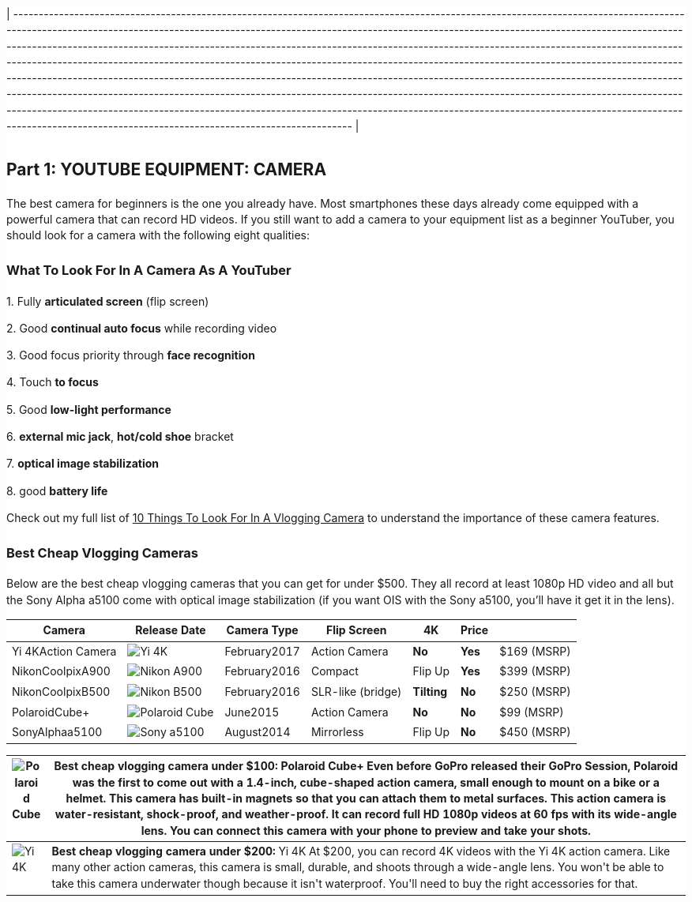| -------------------------------------------------------------------------------------------------------------------------------------------------------------------------------------------------------------------------------------------------------------------------------------------------------------------------------------------------------------------------------------------------------------------------------------------------------------------------------------------------------------------------------------------------------------------------------------------------------------------------------------------------------------------------------------------------------------------------------------------------------------------------------------------------------------------------------------------------------------------------------------------------------------------------------------------------------------------------------------------------------------------------------------- |

## Part 1: YOUTUBE EQUIPMENT: CAMERA

The best camera for beginners is the one you already have. Most smartphones these days already come equipped with a powerful camera that can record HD videos. If you still want to add a camera to your equipment list as a beginner YouTuber, you should look for a camera with the following eight qualities:

### What To Look For In A Camera As A YouTuber

1\. Fully **articulated screen** (flip screen)

2\. Good **continual auto focus** while recording video

3\. Good focus priority through **face recognition**

4\. Touch **to focus**

5\. Good **low-light performance**

6\. **external mic jack**, **hot/cold shoe** bracket

7\. **optical image stabilization**

8\. good **battery life**

Check out my full list of [10 Things To Look For In A Vlogging Camera](https://www.filmora.io/community-blog/10-things-to-look-for-in-a-vlogging-camera-393.html) to understand the importance of these camera features.

### Best Cheap Vlogging Cameras

Below are the best cheap vlogging cameras that you can get for under $500\. They all record at least 1080p HD video and all but the Sony Alpha a5100 come with optical image stabilization (if you want OIS with the Sony a5100, you’ll have it get it in the lens).

| Camera             | Release Date                                                                                       | Camera Type  | Flip Screen       | 4K          | Price   |             |
| ------------------ | -------------------------------------------------------------------------------------------------- | ------------ | ----------------- | ----------- | ------- | ----------- |
| Yi 4KAction Camera | ![Yi 4K](https://images.wondershare.com/filmora/article-images/yi-4k-action-camera.jpg)            | February2017 | Action Camera     | **No**      | **Yes** | $169 (MSRP) |
| NikonCoolpixA900   | ![Nikon A900](https://images.wondershare.com/filmora/article-images/nikon-coolpix-a900-camera.png) | February2016 | Compact           | Flip Up     | **Yes** | $399 (MSRP) |
| NikonCoolpixB500   | ![Nikon B500](https://images.wondershare.com/filmora/article-images/nikon-coolpix-b500-camera.jpg) | February2016 | SLR-like (bridge) | **Tilting** | **No**  | $250 (MSRP) |
| PolaroidCube+      | ![Polaroid Cube](https://images.wondershare.com/filmora/article-images/polaroid-cube-camera.jpg)   | June2015     | Action Camera     | **No**      | **No**  | $99 (MSRP)  |
| SonyAlphaa5100     | ![Sony a5100](https://images.wondershare.com/filmora/article-images/sony-a5100-camera.jpg)         | August2014   | Mirrorless        | Flip Up     | **No**  | $450 (MSRP) |

| ![Polaroid Cube](https://images.wondershare.com/filmora/article-images/polaroid-cube-camera.jpg)   | **Best cheap vlogging camera under $100:** Polaroid Cube+ Even before GoPro released their GoPro Session, Polaroid was the first to come out with a 1.4-inch, cube-shaped action camera, small enough to mount on a bike or a helmet. This camera has built-in magnets so that you can attach them to metal surfaces. This action camera is water-resistant, shock-proof, and weather-proof. It can record full HD 1080p videos at 60 fps with its wide-angle lens. You can connect this camera with your phone to preview and take your shots.          |
| -------------------------------------------------------------------------------------------------- | -------------------------------------------------------------------------------------------------------------------------------------------------------------------------------------------------------------------------------------------------------------------------------------------------------------------------------------------------------------------------------------------------------------------------------------------------------------------------------------------------------------------------------------------------------- |
| ![Yi 4K](https://images.wondershare.com/filmora/article-images/yi-4k-action-camera.jpg)            | **Best cheap vlogging camera under $200:** Yi 4K At $200, you can record 4K videos with the Yi 4K action camera. Like many other action cameras, this camera is small, durable, and shoots through a wide-angle lens. You won't be able to take this camera underwater though because it isn't waterproof. You'll need to buy the right accessories for that.                                                                                                                                                                                            |